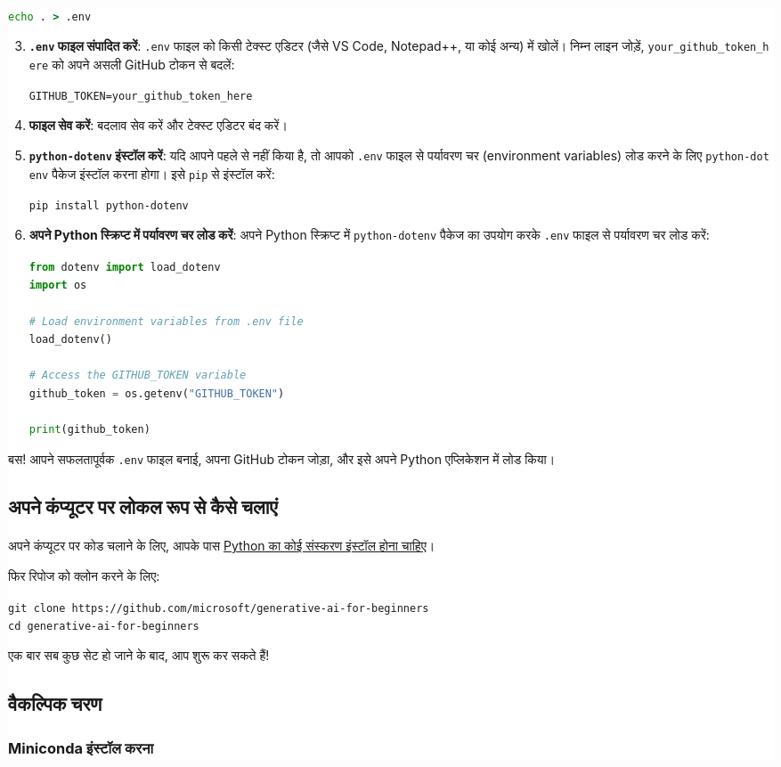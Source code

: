    ```cmd
   echo . > .env
   ```

3. **`.env` फाइल संपादित करें**: `.env` फाइल को किसी टेक्स्ट एडिटर (जैसे VS Code, Notepad++, या कोई अन्य) में खोलें। निम्न लाइन जोड़ें, `your_github_token_here` को अपने असली GitHub टोकन से बदलें:

   ```env
   GITHUB_TOKEN=your_github_token_here
   ```

4. **फाइल सेव करें**: बदलाव सेव करें और टेक्स्ट एडिटर बंद करें।

5. **`python-dotenv` इंस्टॉल करें**: यदि आपने पहले से नहीं किया है, तो आपको `.env` फाइल से पर्यावरण चर (environment variables) लोड करने के लिए `python-dotenv` पैकेज इंस्टॉल करना होगा। इसे `pip` से इंस्टॉल करें:

   ```bash
   pip install python-dotenv
   ```

6. **अपने Python स्क्रिप्ट में पर्यावरण चर लोड करें**: अपने Python स्क्रिप्ट में `python-dotenv` पैकेज का उपयोग करके `.env` फाइल से पर्यावरण चर लोड करें:

   ```python
   from dotenv import load_dotenv
   import os

   # Load environment variables from .env file
   load_dotenv()

   # Access the GITHUB_TOKEN variable
   github_token = os.getenv("GITHUB_TOKEN")

   print(github_token)
   ```

बस! आपने सफलतापूर्वक `.env` फाइल बनाई, अपना GitHub टोकन जोड़ा, और इसे अपने Python एप्लिकेशन में लोड किया।

## अपने कंप्यूटर पर लोकल रूप से कैसे चलाएं

अपने कंप्यूटर पर कोड चलाने के लिए, आपके पास [Python का कोई संस्करण इंस्टॉल होना चाहिए](https://www.python.org/downloads/?WT.mc_id=academic-105485-koreyst)।

फिर रिपोज को क्लोन करने के लिए:

```shell
git clone https://github.com/microsoft/generative-ai-for-beginners
cd generative-ai-for-beginners
```

एक बार सब कुछ सेट हो जाने के बाद, आप शुरू कर सकते हैं!

## वैकल्पिक चरण

### Miniconda इंस्टॉल करना
